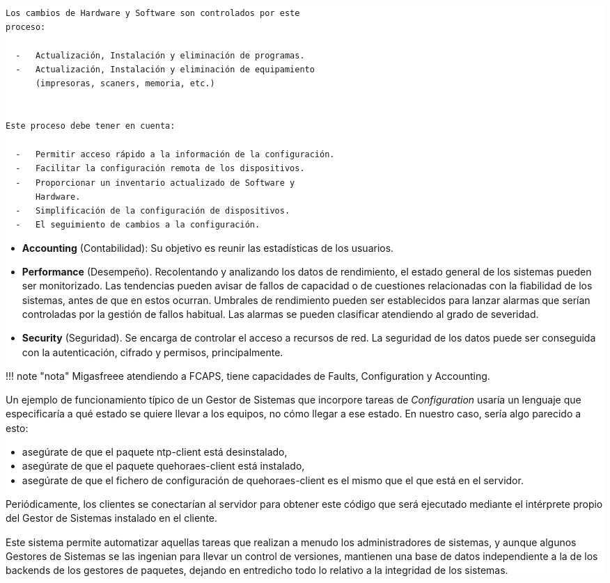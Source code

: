     Los cambios de Hardware y Software son controlados por este
    proceso:

      -   Actualización, Instalación y eliminación de programas.
      -   Actualización, Instalación y eliminación de equipamiento
          (impresoras, scaners, memoria, etc.)


    Este proceso debe tener en cuenta:

      -   Permitir acceso rápido a la información de la configuración.
      -   Facilitar la configuración remota de los dispositivos.
      -   Proporcionar un inventario actualizado de Software y
          Hardware.
      -   Simplificación de la configuración de dispositivos.
      -   El seguimiento de cambios a la configuración.

-   **Accounting** (Contabilidad): Su objetivo es reunir las
    estadísticas de los usuarios.

-   **Performance** (Desempeño). Recolentando y analizando los datos
    de rendimiento, el estado general de los sistemas pueden ser
    monitorizado. Las tendencias pueden avisar de fallos de capacidad
    o de cuestiones relacionadas con la fiabilidad de los sistemas,
    antes de que en estos ocurran. Umbrales de rendimiento pueden ser
    establecidos para lanzar alarmas que serían controladas por la
    gestión de fallos habitual. Las alarmas se pueden clasificar
    atendiendo al grado de severidad.
-   **Security** (Seguridad). Se encarga de controlar el acceso a
    recursos de red. La seguridad de los datos puede ser conseguida
    con la autenticación, cifrado y permisos, principalmente.

!!! note "nota"
    Migasfreee atendiendo a FCAPS, tiene capacidades de Faults,
    Configuration y Accounting.

Un ejemplo de funcionamiento típico de un Gestor de Sistemas que
incorpore tareas de *Configuration* usaría un lenguaje que especificaría
a qué estado se quiere llevar a los equipos, no cómo llegar a ese
estado. En nuestro caso, sería algo parecido a esto:

-   asegúrate de que el paquete ntp-client está desinstalado,
-   asegúrate de que el paquete quehoraes-client está instalado,
-   asegúrate de que el fichero de configuración de quehoraes-client es
    el mismo que el que está en el servidor.

Periódicamente, los clientes se conectarían al servidor para obtener
este código que será ejecutado mediante el intérprete propio del Gestor
de Sistemas instalado en el cliente.

Este sistema permite automatizar aquellas tareas que realizan a menudo
los administradores de sistemas, y aunque algunos Gestores de Sistemas
se las ingenian para llevar un control de versiones, mantienen una base
de datos independiente a la de los backends de los gestores de paquetes,
dejando en entredicho todo lo relativo a la integridad de los sistemas.
